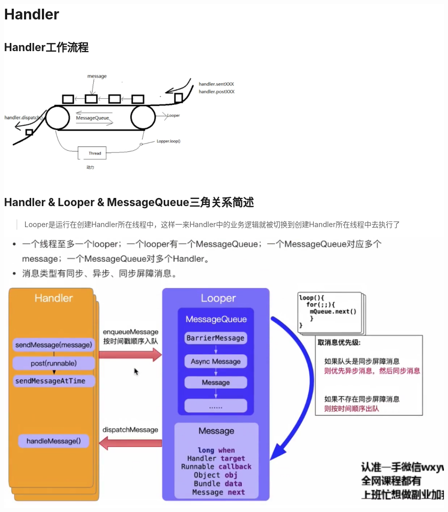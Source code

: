 # Handler

## Handler工作流程

<img src="../img/image-20200831095828633.png" alt="image-20200831095828633" style="zoom:50%;" />

## Handler & Looper & MessageQueue三角关系简述

> Looper是运行在创建Handler所在线程中，这样一来Handler中的业务逻辑就被切换到创建Handler所在线程中去执行了

![image-20210526224154225](../img/image-20210526224154225.png)
